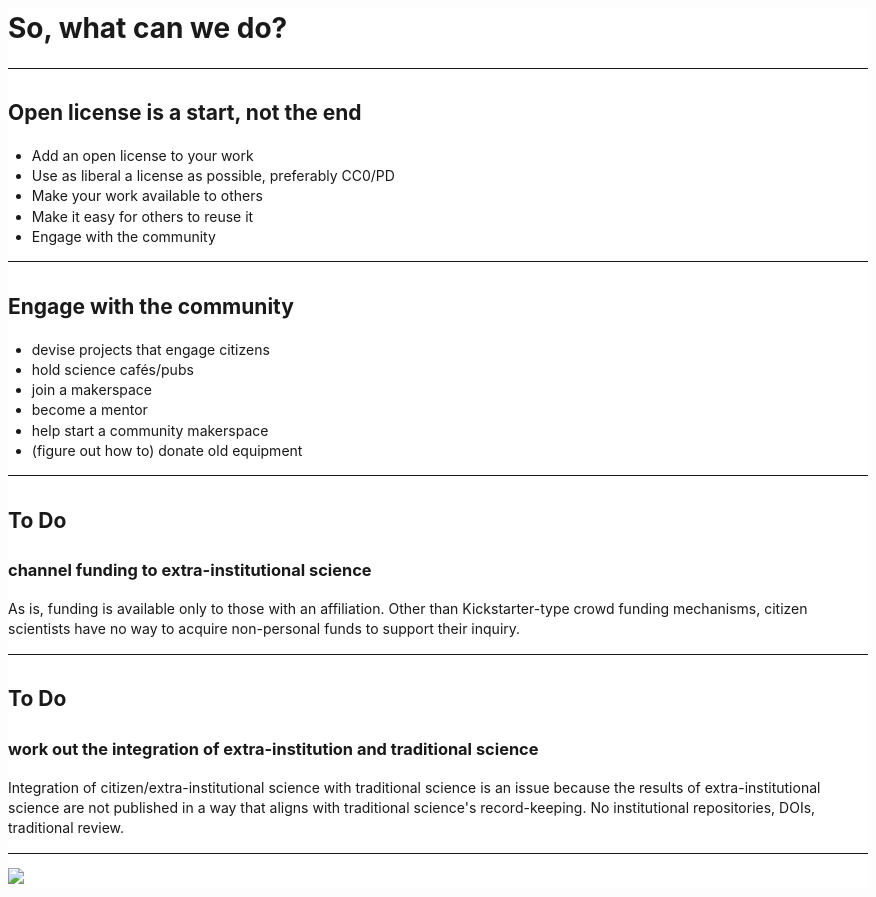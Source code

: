 
# So, what can we do?

---

## Open license is a start, not the end

* Add an open license to your work
* Use as liberal a license as possible, preferably CC0/PD
* Make your work available to others
* Make it easy for others to reuse it
* Engage with the community

---

## Engage with the community

* devise projects that engage citizens
* hold science cafés/pubs
* join a makerspace
* become a mentor
* help start a community makerspace
* (figure out how to) donate old equipment

---

## To Do

### channel funding to extra-institutional science

As is, funding is available only to those with an affiliation. Other than Kickstarter-type crowd funding mechanisms, citizen scientists have no way to acquire non-personal funds to support their inquiry.

---

## To Do

### work out the integration of extra-institution and traditional science

Integration of citizen/extra-institutional science with traditional science is an issue because the results of extra-institutional science are not published in a way that aligns with traditional science's record-keeping. No institutional repositories, DOIs, traditional review. 

---

<img src="/entry-files/O/OP/OPE/Open-But-Unequal/img/open.gif" width="100%" class="bar">

